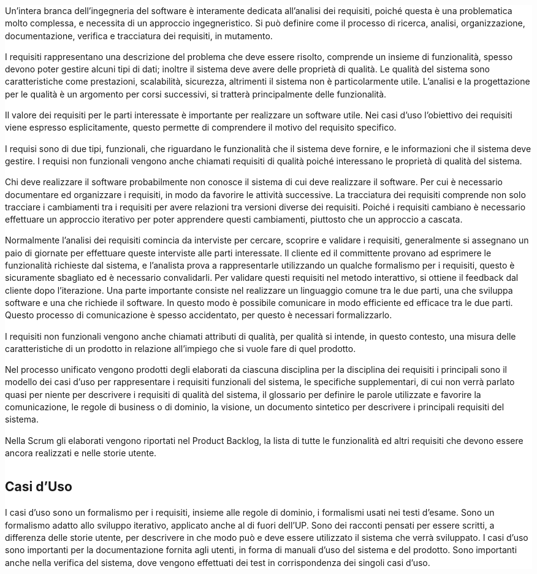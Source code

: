 Un’intera branca dell’ingegneria del software è interamente dedicata all’analisi dei requisiti, poiché questa è una problematica molto complessa, e necessita di un approccio ingegneristico. Si può definire come il processo di ricerca, analisi, organizzazione, documentazione, verifica e tracciatura dei requisiti, in mutamento.

I requisiti rappresentano una descrizione del problema che deve essere risolto, comprende un insieme di funzionalità, spesso devono poter gestire alcuni tipi di dati; inoltre il sistema deve avere delle proprietà di qualità. Le qualità del sistema sono caratteristiche come prestazioni, scalabilità, sicurezza, altrimenti il sistema non è particolarmente utile. L’analisi e la progettazione per le qualità è un argomento per corsi successivi, si tratterà principalmente delle funzionalità.

Il valore dei requisiti per le parti interessate è importante per realizzare un software utile. Nei casi d’uso l’obiettivo dei requisiti viene espresso esplicitamente, questo permette di comprendere il motivo del requisito specifico.

I requisi sono di due tipi, funzionali, che riguardano le funzionalità che il sistema deve fornire, e le informazioni che il sistema deve gestire. I requisi non funzionali vengono anche chiamati requisiti di qualità poiché interessano le proprietà di qualità del sistema.

Chi deve realizzare il software probabilmente non conosce il sistema di cui deve realizzare il software. Per cui è necessario documentare ed organizzare i requisiti, in modo da favorire le attività successive. La tracciatura dei requisiti comprende non solo tracciare i cambiamenti tra i requisiti per avere relazioni tra versioni diverse dei requisiti. Poiché i requisiti cambiano è necessario effettuare un approccio iterativo per poter apprendere questi cambiamenti, piuttosto che un approccio a cascata.

Normalmente l’analisi dei requisiti comincia da interviste per cercare, scoprire e validare i requisiti, generalmente si assegnano un paio di giornate per effettuare queste interviste alle parti interessate. Il cliente ed il committente provano ad esprimere le funzionalità richieste dal sistema, e l’analista prova a rappresentarle utilizzando un qualche formalismo per i requisiti, questo è sicuramente sbagliato ed è necessario convalidarli. Per validare questi requisiti nel metodo interattivo, si ottiene il feedback dal cliente dopo l’iterazione. Una parte importante consiste nel realizzare un linguaggio comune tra le due parti, una che sviluppa software e una che richiede il software. In questo modo è possibile comunicare in modo efficiente ed efficace tra le due parti. Questo processo di comunicazione è spesso accidentato, per questo è necessari formalizzarlo.

I requisiti non funzionali vengono anche chiamati attributi di qualità, per qualità si intende, in questo contesto, una misura delle caratteristiche di un prodotto in relazione all’impiego che si vuole fare di quel prodotto.

Nel processo unificato vengono prodotti degli elaborati da ciascuna disciplina per la disciplina dei requisiti i principali sono il modello dei casi d’uso per rappresentare i requisiti funzionali del sistema, le specifiche supplementari, di cui non verrà parlato quasi per niente per descrivere i requisiti di qualità del sistema, il glossario per definire le parole utilizzate e favorire la comunicazione, le regole di business o di dominio, la visione, un documento sintetico per descrivere i principali requisiti del sistema.

Nella Scrum gli elaborati vengono riportati nel Product Backlog, la lista di tutte le funzionalità ed altri requisiti che devono essere ancora realizzati e nelle storie utente.

## Casi d’Uso

I casi d’uso sono un formalismo per i requisiti, insieme alle regole di dominio, i formalismi usati nei testi d’esame. Sono un formalismo adatto allo sviluppo iterativo, applicato anche al di fuori dell’UP. Sono dei racconti pensati per essere scritti, a differenza delle storie utente, per descrivere in che modo può e deve essere utilizzato il sistema che verrà sviluppato. I casi d’uso sono importanti per la documentazione fornita agli utenti, in forma di manuali d’uso del sistema e del prodotto. Sono importanti anche nella verifica del sistema, dove vengono effettuati dei test in corrispondenza dei singoli casi d’uso.
